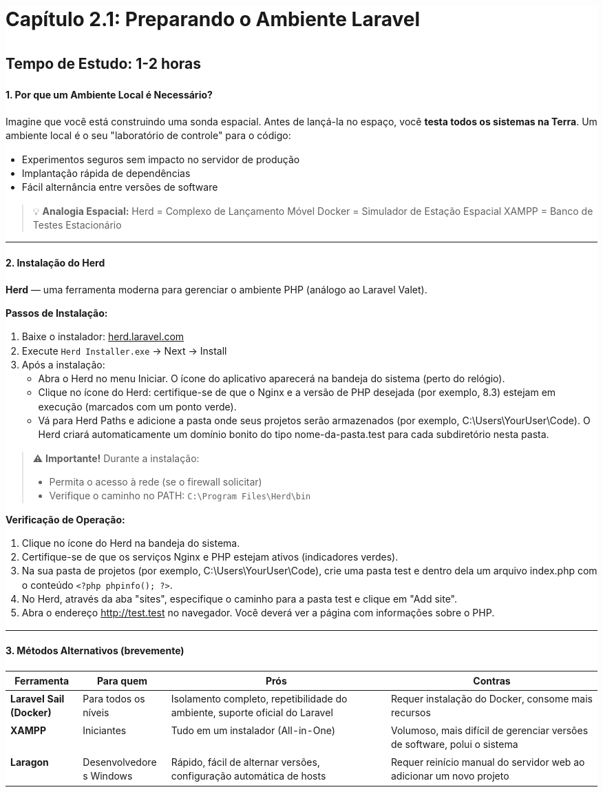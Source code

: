 # **Capítulo 2.1: Preparando o Ambiente Laravel**
**Tempo de Estudo:** 1-2 horas
---

#### **1. Por que um Ambiente Local é Necessário?**
Imagine que você está construindo uma sonda espacial. Antes de lançá-la no espaço, você **testa todos os sistemas na Terra**. Um ambiente local é o seu "laboratório de controle" para o código:

- Experimentos seguros sem impacto no servidor de produção
- Implantação rápida de dependências
- Fácil alternância entre versões de software

> 💡 **Analogia Espacial:**
> Herd = Complexo de Lançamento Móvel
> Docker = Simulador de Estação Espacial
> XAMPP = Banco de Testes Estacionário

---

#### **2. Instalação do Herd**
**Herd** — uma ferramenta moderna para gerenciar o ambiente PHP (análogo ao Laravel Valet).

**Passos de Instalação:**

1. Baixe o instalador: [herd.laravel.com](https://herd.laravel.com)
2. Execute `Herd Installer.exe` → Next → Install
3. Após a instalação:
   	- Abra o Herd no menu Iniciar. O ícone do aplicativo aparecerá na bandeja do sistema (perto do relógio).
   	- Clique no ícone do Herd: certifique-se de que o Nginx e a versão de PHP desejada (por exemplo, 8.3) estejam em execução (marcados com um ponto verde).
   	- Vá para Herd Paths e adicione a pasta onde seus projetos serão armazenados (por exemplo, C:\Users\YourUser\Code). O Herd criará automaticamente um domínio bonito do tipo nome-da-pasta.test para cada subdiretório nesta pasta.

> ⚠️ **Importante!** Durante a instalação:
> - Permita o acesso à rede (se o firewall solicitar)
> - Verifique o caminho no PATH: `C:\Program Files\Herd\bin`

**Verificação de Operação:**

1. Clique no ícone do Herd na bandeja do sistema.
2. Certifique-se de que os serviços Nginx e PHP estejam ativos (indicadores verdes).
3. Na sua pasta de projetos (por exemplo, C:\Users\YourUser\Code), crie uma pasta test e dentro dela um arquivo index.php com o conteúdo ```<?php phpinfo(); ?>```.
4. No Herd, através da aba "sites", especifique o caminho para a pasta test e clique em "Add site".
5. Abra o endereço http://test.test no navegador. Você deverá ver a página com informações sobre o PHP.

---

#### **3. Métodos Alternativos (brevemente)**
| Ferramenta       | Para quem             | Prós                                      | Contras                                           |
|------------------|-----------------------|-------------------------------------------|---------------------------------------------------|
| **Laravel Sail (Docker)**       | Para todos os níveis  | Isolamento completo, repetibilidade do ambiente, suporte oficial do Laravel | Requer instalação do Docker, consome mais recursos   |
| **XAMPP**        | Iniciantes           | Tudo em um instalador (All-in-One)        | Volumoso, mais difícil de gerenciar versões de software, polui o sistema   |
| **Laragon**      | Desenvolvedores Windows | Rápido, fácil de alternar versões, configuração automática de hosts | Requer reinício manual do servidor web ao adicionar um novo projeto     |
